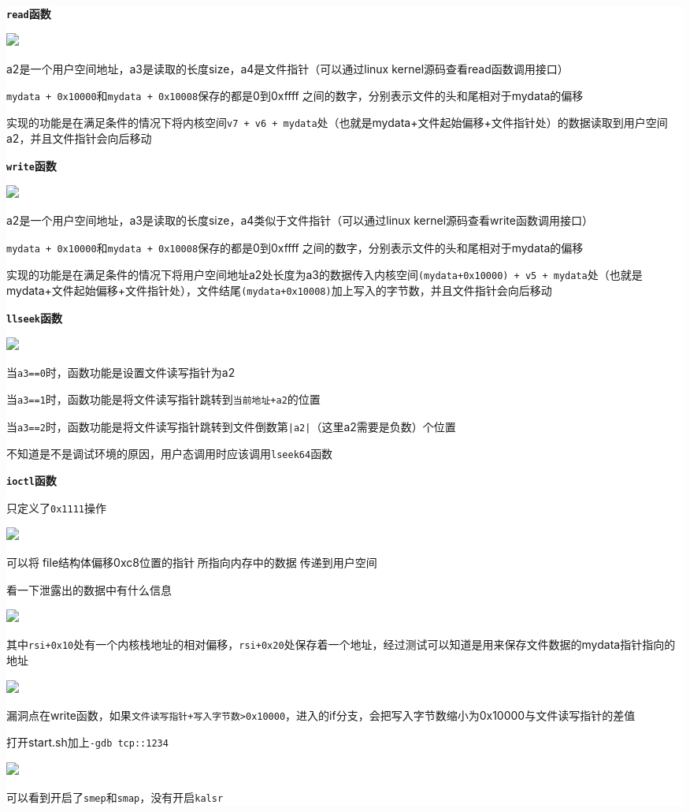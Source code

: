 


**`read`函数**

![](https://tva1.sinaimg.cn/large/0081Kckwgy1glwxgqm9fmj31ev0u0dil.jpg)

a2是一个用户空间地址，a3是读取的长度size，a4是文件指针（可以通过linux kernel源码查看read函数调用接口）

`mydata + 0x10000`和`mydata + 0x10008`保存的都是0到0xffff 之间的数字，分别表示文件的头和尾相对于mydata的偏移

实现的功能是在满足条件的情况下将内核空间`v7 + v6 + mydata`处（也就是mydata+文件起始偏移+文件指针处）的数据读取到用户空间a2，并且文件指针会向后移动

**`write`函数**

![](https://tva1.sinaimg.cn/large/0081Kckwgy1gmai971cqsj31i40u0tb5.jpg)

a2是一个用户空间地址，a3是读取的长度size，a4类似于文件指针（可以通过linux kernel源码查看write函数调用接口）

`mydata + 0x10000`和`mydata + 0x10008`保存的都是0到0xffff 之间的数字，分别表示文件的头和尾相对于mydata的偏移

实现的功能是在满足条件的情况下将用户空间地址a2处长度为a3的数据传入内核空间`(mydata+0x10000) + v5 + mydata`处（也就是mydata+文件起始偏移+文件指针处），文件结尾`(mydata+0x10008)`加上写入的字节数，并且文件指针会向后移动

**`llseek`函数**

![](https://tva1.sinaimg.cn/large/0081Kckwgy1glzbg71s9ej31i00u0tbs.jpg)

当`a3==0`时，函数功能是设置文件读写指针为a2

当`a3==1`时，函数功能是将文件读写指针跳转到`当前地址+a2`的位置

当`a3==2`时，函数功能是将文件读写指针跳转到文件倒数第`|a2|`（这里a2需要是负数）个位置

不知道是不是调试环境的原因，用户态调用时应该调用`lseek64`函数

**`ioctl`函数**

只定义了`0x1111`操作

![](https://tva1.sinaimg.cn/large/0081Kckwgy1gmai5893nsj31i00u0wj5.jpg)

可以将 file结构体偏移0xc8位置的指针 所指向内存中的数据 传递到用户空间

看一下泄露出的数据中有什么信息

![](https://tva1.sinaimg.cn/large/0081Kckwly1gmbphyspz1j313f0u0wgw.jpg)

其中`rsi+0x10`处有一个内核栈地址的相对偏移，`rsi+0x20`处保存着一个地址，经过测试可以知道是用来保存文件数据的mydata指针指向的地址

![](https://tva1.sinaimg.cn/large/0081Kckwgy1gmbpjox4cfj30tk09s3zc.jpg)

漏洞点在write函数，如果`文件读写指针+写入字节数>0x10000`，进入的if分支，会把写入字节数缩小为0x10000与文件读写指针的差值



打开start.sh加上`-gdb tcp::1234`

![](https://tva1.sinaimg.cn/large/0081Kckwly1glwk4q5khrj310m0pygnt.jpg)

可以看到开启了`smep`和`smap`，没有开启`kalsr`
